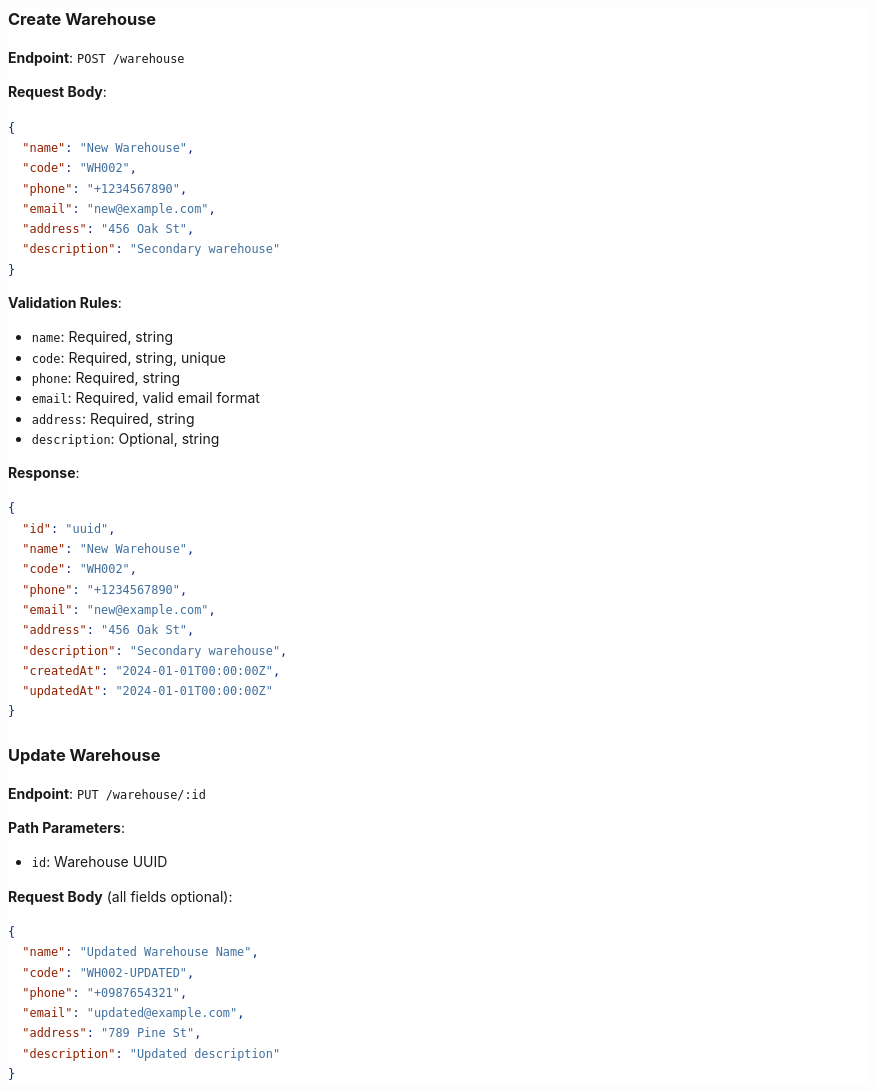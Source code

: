 ### Create Warehouse

**Endpoint**: `POST /warehouse`

**Request Body**:
```json
{
  "name": "New Warehouse",
  "code": "WH002",
  "phone": "+1234567890",
  "email": "new@example.com",
  "address": "456 Oak St",
  "description": "Secondary warehouse"
}
```

**Validation Rules**:
- `name`: Required, string
- `code`: Required, string, unique
- `phone`: Required, string
- `email`: Required, valid email format
- `address`: Required, string
- `description`: Optional, string

**Response**:
```json
{
  "id": "uuid",
  "name": "New Warehouse",
  "code": "WH002",
  "phone": "+1234567890",
  "email": "new@example.com",
  "address": "456 Oak St",
  "description": "Secondary warehouse",
  "createdAt": "2024-01-01T00:00:00Z",
  "updatedAt": "2024-01-01T00:00:00Z"
}
```

### Update Warehouse

**Endpoint**: `PUT /warehouse/:id`

**Path Parameters**:
- `id`: Warehouse UUID

**Request Body** (all fields optional):
```json
{
  "name": "Updated Warehouse Name",
  "code": "WH002-UPDATED",
  "phone": "+0987654321",
  "email": "updated@example.com",
  "address": "789 Pine St",
  "description": "Updated description"
}
```
